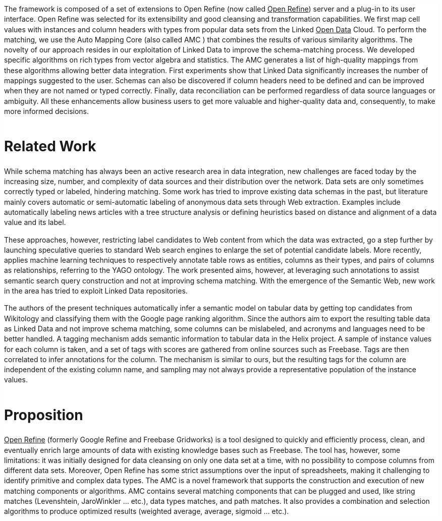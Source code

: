 The framework is composed of a set of extensions to Open Refine (now called [Open Refine](http://openrefine.org/)) server and a plug-in to its user interface. Open Refine was selected for its extensibility and good cleansing and transformation capabilities. We first map cell values with instances and column headers with types from popular data sets from the Linked [Open Data](http://en.wikipedia.org/wiki/Open_data 'Open data') Cloud. To perform the matching, we use the Auto Mapping Core (also called AMC ) that combines the results of various similarity algorithms. The novelty of our approach resides in our exploitation of Linked Data to improve the schema-matching process. We developed specific algorithms on rich types from vector algebra and statistics. The AMC generates a list of high-quality mappings from these algorithms allowing better data integration. First experiments show that Linked Data significantly increases the number of mappings suggested to the user. Schemas can also be discovered if column headers need to be defined and can be improved when they are not named or typed correctly. Finally, data reconciliation can be performed regardless of data source languages or ambiguity. All these enhancements allow business users to get more valuable and higher-quality data and, consequently, to make more informed decisions.

# Related Work

While schema matching has always been an active research area in data integration, new challenges are faced today by the increasing size, number, and complexity of data sources and their distribution over the network. Data sets are only sometimes correctly typed or labeled, hindering matching. Some work has tried to improve existing data schemas in the past, but literature mainly covers automatic or semi-automatic labeling of anonymous data sets through Web extraction. Examples include automatically labeling news articles with a tree structure analysis or defining heuristics based on distance and alignment of a data value and its label.

These approaches, however, restricting label candidates to Web content from which the data was extracted, go a step further by launching speculative queries to standard Web search engines to enlarge the set of potential candidate labels. More recently, applies machine learning techniques to respectively annotate table rows as entities, columns as their types, and pairs of columns as relationships, referring to the YAGO ontology. The work presented aims, however, at leveraging such annotations to assist semantic search query construction and not at improving schema matching. With the emergence of the Semantic Web, new work in the area has tried to exploit Linked Data repositories.

The authors of the present techniques automatically infer a semantic model on tabular data by getting top candidates from Wikitology and classifying them with the Google page ranking algorithm. Since the authors aim to export the resulting table data as Linked Data and not improve schema matching, some columns can be mislabeled, and acronyms and languages need to be better handled. A tagging mechanism adds semantic information to tabular data in the Helix project. A sample of instance values for each column is taken, and a set of tags with scores are gathered from online sources such as Freebase. Tags are then correlated to infer annotations for the column. The mechanism is similar to ours, but the resulting tags for the column are independent of the existing column name, and sampling may not always provide a representative population of the instance values.

# Proposition

[Open Refine](http://openrefine.org/) (formerly Google Refine and Freebase Gridworks) is a tool designed to quickly and efficiently process, clean, and eventually enrich large amounts of data with existing knowledge bases such as Freebase. The tool has, however, some limitations: it was initially designed for data cleansing on only one data set at a time, with no possibility to compose columns from different data sets. Moreover, Open Refine has some strict assumptions over the input of spreadsheets, making it challenging to identify primitive and complex data types. The AMC is a novel framework that supports the construction and execution of new matching components or algorithms. AMC contains several matching components that can be plugged and used, like string matches (Levenshtein, JaroWinkler … etc.), data types matches, and path matches. It also provides a combination and selection algorithms to produce optimized results (weighted average, average, sigmoid … etc.).

